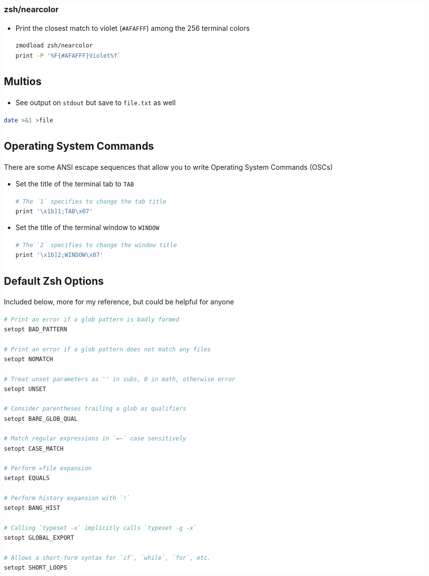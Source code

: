 ### zsh/nearcolor

* Print the closest match to violet (`#AFAFFF`) among the 256 terminal colors

  ```sh
  zmodload zsh/nearcolor
  print -P '%F{#AFAFFF}Violet%f`
  ```


## Multios

* See output on `stdout` but save to `file.txt` as well

```sh
date >&1 >file
```


## Operating System Commands

There are some ANSI escape sequences that allow you to write Operating System Commands (OSCs)

* Set the title of the terminal tab to `TAB`

  ```sh
  # The `1` specifies to change the tab title
  print '\x1b]1;TAB\x07'
  ```

* Set the title of the terminal window to `WINDOW`

  ```sh
  # The `2` specifies to change the window title
  print '\x1b]2;WINDOW\x07'
  ```

## Default Zsh Options

Included below, more for my reference, but could be helpful for anyone

```sh
# Print an error if a glob pattern is badly formed
setopt BAD_PATTERN

# Print an error if a glob pattern does not match any files
setopt NOMATCH

# Treat unset parameters as '' in subs, 0 in math, otherwise error
setopt UNSET

# Consider parentheses trailing a glob as qualifiers
setopt BARE_GLOB_QUAL

# Match regular expressions in `=~` case sensitively
setopt CASE_MATCH

# Perform =file expansion
setopt EQUALS

# Perform history expansion with `!`
setopt BANG_HIST

# Calling `typeset -x` implicitly calls `typeset -g -x`
setopt GLOBAL_EXPORT

# Allows a short-form syntax for `if`, `while`, `for`, etc.
setopt SHORT_LOOPS

```